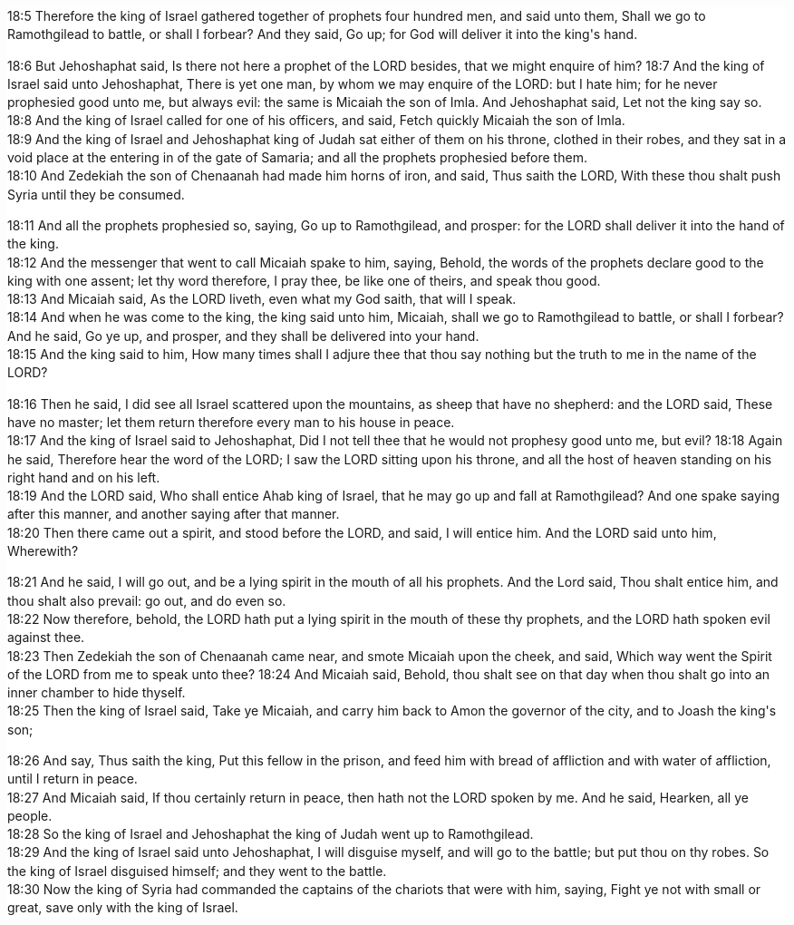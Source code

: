 18:5 Therefore the king of Israel gathered together of prophets four hundred men, and said unto them, Shall we go to Ramothgilead to battle, or shall I forbear? And they said, Go up; for God will deliver it into the king's hand.  

18:6 But Jehoshaphat said, Is there not here a prophet of the LORD besides, that we might enquire of him?
18:7 And the king of Israel said unto Jehoshaphat, There is yet one man, by whom we may enquire of the LORD: but I hate him; for he never prophesied good unto me, but always evil: the same is Micaiah the son of Imla. And Jehoshaphat said, Let not the king say so.  
18:8 And the king of Israel called for one of his officers, and said, Fetch quickly Micaiah the son of Imla.  
18:9 And the king of Israel and Jehoshaphat king of Judah sat either of them on his throne, clothed in their robes, and they sat in a void place at the entering in of the gate of Samaria; and all the prophets prophesied before them.  
18:10 And Zedekiah the son of Chenaanah had made him horns of iron, and said, Thus saith the LORD, With these thou shalt push Syria until they be consumed.  

18:11 And all the prophets prophesied so, saying, Go up to Ramothgilead, and prosper: for the LORD shall deliver it into the hand of the king.  
18:12 And the messenger that went to call Micaiah spake to him, saying, Behold, the words of the prophets declare good to the king with one assent; let thy word therefore, I pray thee, be like one of theirs, and speak thou good.  
18:13 And Micaiah said, As the LORD liveth, even what my God saith, that will I speak.  
18:14 And when he was come to the king, the king said unto him, Micaiah, shall we go to Ramothgilead to battle, or shall I forbear? And he said, Go ye up, and prosper, and they shall be delivered into your hand.  
18:15 And the king said to him, How many times shall I adjure thee that thou say nothing but the truth to me in the name of the LORD?

18:16 Then he said, I did see all Israel scattered upon the mountains, as sheep that have no shepherd: and the LORD said, These have no master; let them return therefore every man to his house in peace.  
18:17 And the king of Israel said to Jehoshaphat, Did I not tell thee that he would not prophesy good unto me, but evil?
18:18 Again he said, Therefore hear the word of the LORD; I saw the LORD sitting upon his throne, and all the host of heaven standing on his right hand and on his left.  
18:19 And the LORD said, Who shall entice Ahab king of Israel, that he may go up and fall at Ramothgilead? And one spake saying after this manner, and another saying after that manner.  
18:20 Then there came out a spirit, and stood before the LORD, and said, I will entice him. And the LORD said unto him, Wherewith?

18:21 And he said, I will go out, and be a lying spirit in the mouth of all his prophets. And the Lord said, Thou shalt entice him, and thou shalt also prevail: go out, and do even so.  
18:22 Now therefore, behold, the LORD hath put a lying spirit in the mouth of these thy prophets, and the LORD hath spoken evil against thee.  
18:23 Then Zedekiah the son of Chenaanah came near, and smote Micaiah upon the cheek, and said, Which way went the Spirit of the LORD from me to speak unto thee?
18:24 And Micaiah said, Behold, thou shalt see on that day when thou shalt go into an inner chamber to hide thyself.  
18:25 Then the king of Israel said, Take ye Micaiah, and carry him back to Amon the governor of the city, and to Joash the king's son;

18:26 And say, Thus saith the king, Put this fellow in the prison, and feed him with bread of affliction and with water of affliction, until I return in peace.  
18:27 And Micaiah said, If thou certainly return in peace, then hath not the LORD spoken by me. And he said, Hearken, all ye people.  
18:28 So the king of Israel and Jehoshaphat the king of Judah went up to Ramothgilead.  
18:29 And the king of Israel said unto Jehoshaphat, I will disguise myself, and will go to the battle; but put thou on thy robes. So the king of Israel disguised himself; and they went to the battle.  
18:30 Now the king of Syria had commanded the captains of the chariots that were with him, saying, Fight ye not with small or great, save only with the king of Israel.  
